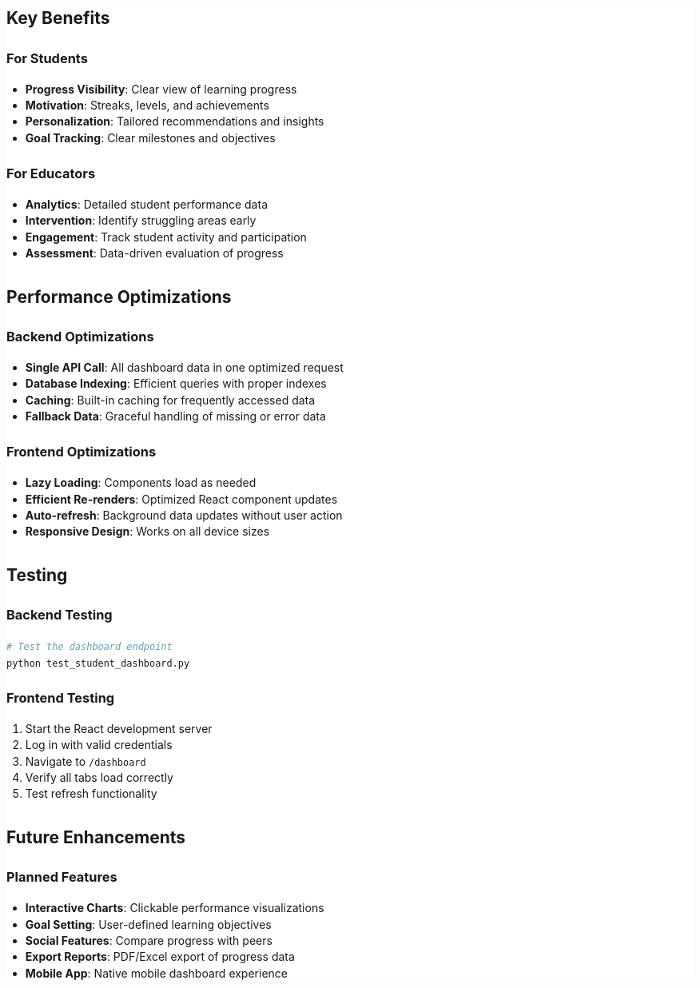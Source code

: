 ## Key Benefits

### For Students
- **Progress Visibility**: Clear view of learning progress
- **Motivation**: Streaks, levels, and achievements
- **Personalization**: Tailored recommendations and insights
- **Goal Tracking**: Clear milestones and objectives

### For Educators
- **Analytics**: Detailed student performance data
- **Intervention**: Identify struggling areas early
- **Engagement**: Track student activity and participation
- **Assessment**: Data-driven evaluation of progress

## Performance Optimizations

### Backend Optimizations
- **Single API Call**: All dashboard data in one optimized request
- **Database Indexing**: Efficient queries with proper indexes
- **Caching**: Built-in caching for frequently accessed data
- **Fallback Data**: Graceful handling of missing or error data

### Frontend Optimizations
- **Lazy Loading**: Components load as needed
- **Efficient Re-renders**: Optimized React component updates
- **Auto-refresh**: Background data updates without user action
- **Responsive Design**: Works on all device sizes

## Testing

### Backend Testing
```bash
# Test the dashboard endpoint
python test_student_dashboard.py
```

### Frontend Testing
1. Start the React development server
2. Log in with valid credentials
3. Navigate to `/dashboard`
4. Verify all tabs load correctly
5. Test refresh functionality

## Future Enhancements

### Planned Features
- **Interactive Charts**: Clickable performance visualizations
- **Goal Setting**: User-defined learning objectives
- **Social Features**: Compare progress with peers
- **Export Reports**: PDF/Excel export of progress data
- **Mobile App**: Native mobile dashboard experience
